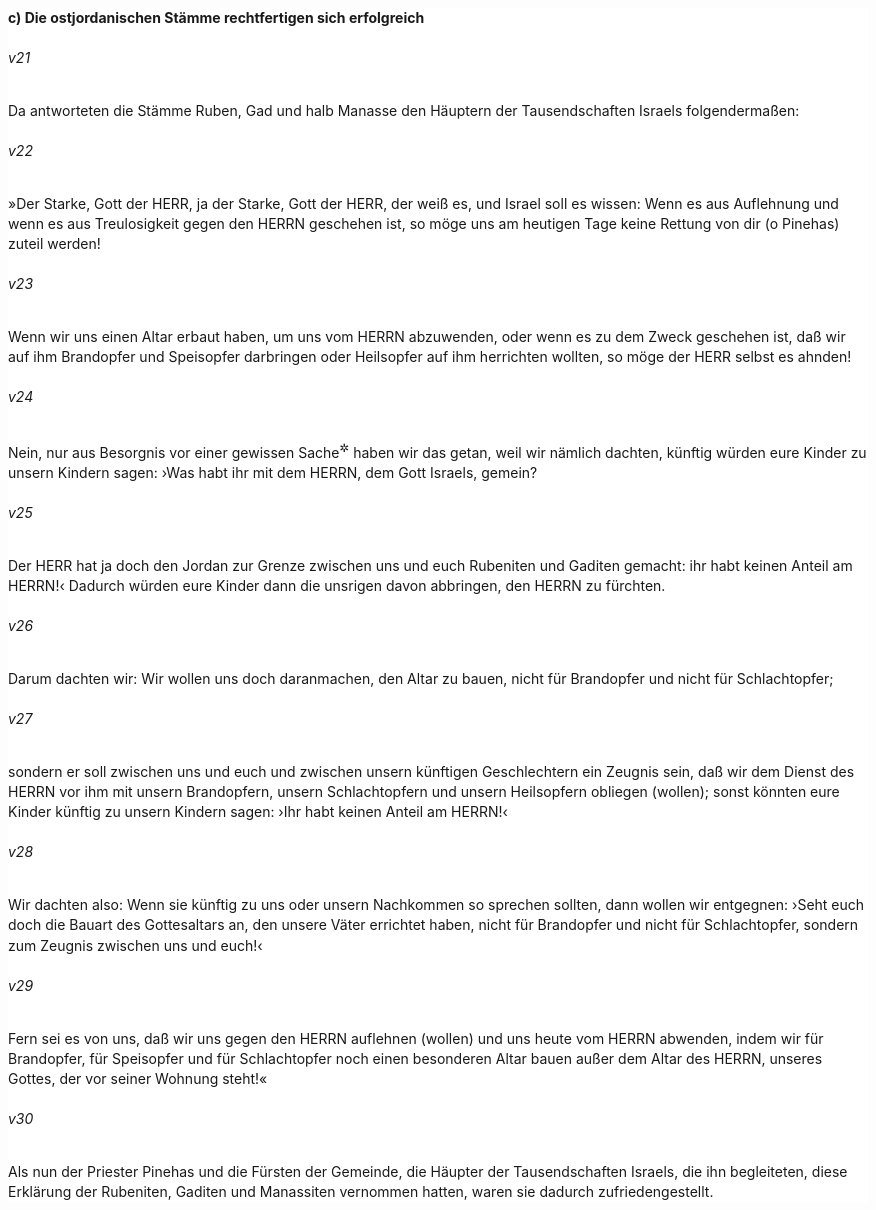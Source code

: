 #### c) Die ostjordanischen Stämme rechtfertigen sich erfolgreich


###### v21
Da antworteten die Stämme Ruben, Gad und halb Manasse den Häuptern der Tausendschaften Israels folgendermaßen:

###### v22
»Der Starke, Gott der HERR, ja der Starke, Gott der HERR, der weiß es, und Israel soll es wissen: Wenn es aus Auflehnung und wenn es aus Treulosigkeit gegen den HERRN geschehen ist, so möge uns am heutigen Tage keine Rettung von dir (o Pinehas) zuteil werden!

###### v23
Wenn wir uns einen Altar erbaut haben, um uns vom HERRN abzuwenden, oder wenn es zu dem Zweck geschehen ist, daß wir auf ihm Brandopfer und Speisopfer darbringen oder Heilsopfer auf ihm herrichten wollten, so möge der HERR selbst es ahnden!

###### v24
Nein, nur aus Besorgnis vor einer gewissen Sache<sup title="oder: einem möglichen Gerede">&#x2732;</sup>
 haben wir das getan, weil wir nämlich dachten, künftig würden eure Kinder zu unsern Kindern sagen: ›Was habt ihr mit dem HERRN, dem Gott Israels, gemein?

###### v25
Der HERR hat ja doch den Jordan zur Grenze zwischen uns und euch Rubeniten und Gaditen gemacht: ihr habt keinen Anteil am HERRN!‹ Dadurch würden eure Kinder dann die unsrigen davon abbringen, den HERRN zu fürchten.

###### v26
Darum dachten wir: Wir wollen uns doch daranmachen, den Altar zu bauen, nicht für Brandopfer und nicht für Schlachtopfer;

###### v27
sondern er soll zwischen uns und euch und zwischen unsern künftigen Geschlechtern ein Zeugnis sein, daß wir dem Dienst des HERRN vor ihm mit unsern Brandopfern, unsern Schlachtopfern und unsern Heilsopfern obliegen (wollen); sonst könnten eure Kinder künftig zu unsern Kindern sagen: ›Ihr habt keinen Anteil am HERRN!‹

###### v28
Wir dachten also: Wenn sie künftig zu uns oder unsern Nachkommen so sprechen sollten, dann wollen wir entgegnen: ›Seht euch doch die Bauart des Gottesaltars an, den unsere Väter errichtet haben, nicht für Brandopfer und nicht für Schlachtopfer, sondern zum Zeugnis zwischen uns und euch!‹

###### v29
Fern sei es von uns, daß wir uns gegen den HERRN auflehnen (wollen) und uns heute vom HERRN abwenden, indem wir für Brandopfer, für Speisopfer und für Schlachtopfer noch einen besonderen Altar bauen außer dem Altar des HERRN, unseres Gottes, der vor seiner Wohnung steht!«


###### v30
Als nun der Priester Pinehas und die Fürsten der Gemeinde, die Häupter der Tausendschaften Israels, die ihn begleiteten, diese Erklärung der Rubeniten, Gaditen und Manassiten vernommen hatten, waren sie dadurch zufriedengestellt.
